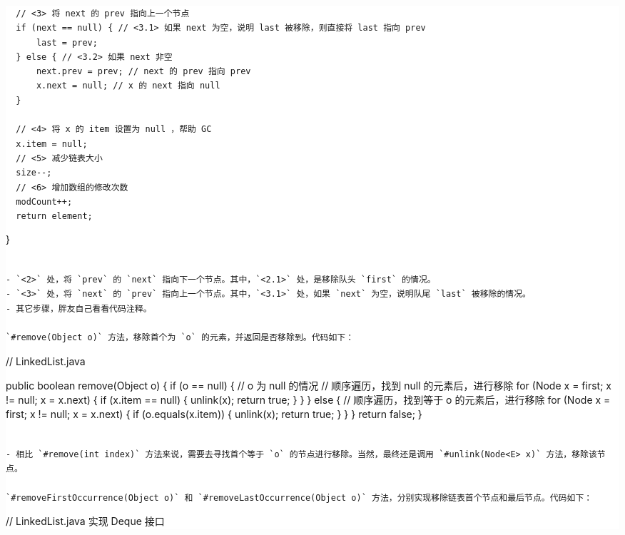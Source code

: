       // <3> 将 next 的 prev 指向上一个节点
      if (next == null) { // <3.1> 如果 next 为空，说明 last 被移除，则直接将 last 指向 prev
          last = prev;
      } else { // <3.2> 如果 next 非空
          next.prev = prev; // next 的 prev 指向 prev
          x.next = null; // x 的 next 指向 null
      }
  
      // <4> 将 x 的 item 设置为 null ，帮助 GC
      x.item = null;
      // <5> 减少链表大小
      size--;
      // <6> 增加数组的修改次数
      modCount++;
      return element;
  }
  ```

  - `<2>` 处，将 `prev` 的 `next` 指向下一个节点。其中，`<2.1>` 处，是移除队头 `first` 的情况。
  - `<3>` 处，将 `next` 的 `prev` 指向上一个节点。其中，`<3.1>` 处，如果 `next` 为空，说明队尾 `last` 被移除的情况。
  - 其它步骤，胖友自己看看代码注释。

`#remove(Object o)` 方法，移除首个为 `o` 的元素，并返回是否移除到。代码如下：

```
// LinkedList.java

public boolean remove(Object o) {
    if (o == null) { // o 为 null 的情况
        // 顺序遍历，找到 null 的元素后，进行移除
        for (Node<E> x = first; x != null; x = x.next) {
            if (x.item == null) {
                unlink(x);
                return true;
            }
        }
    } else {
        // 顺序遍历，找到等于 o 的元素后，进行移除
        for (Node<E> x = first; x != null; x = x.next) {
            if (o.equals(x.item)) {
                unlink(x);
                return true;
            }
        }
    }
    return false;
}
```

- 相比 `#remove(int index)` 方法来说，需要去寻找首个等于 `o` 的节点进行移除。当然，最终还是调用 `#unlink(Node<E> x)` 方法，移除该节点。

`#removeFirstOccurrence(Object o)` 和 `#removeLastOccurrence(Object o)` 方法，分别实现移除链表首个节点和最后节点。代码如下：

```
// LinkedList.java 实现 Deque 接口
